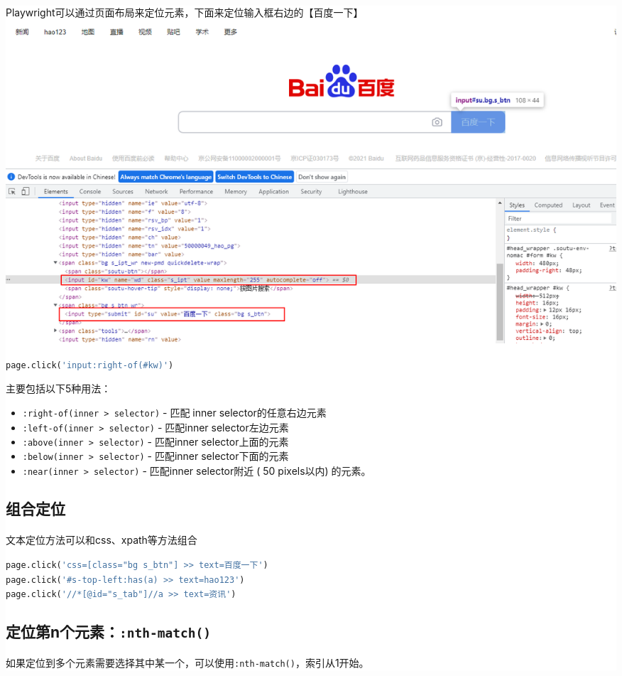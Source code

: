 Playwright可以通过页面布局来定位元素，下面来定位输入框右边的【百度一下】
![](web-testing-with-playwright-for-locator/css_selector_layout.png)

```python
page.click('input:right-of(#kw)')
```

主要包括以下5种用法：

- `:right-of(inner > selector)` - 匹配 inner selector的任意右边元素
- `:left-of(inner > selector)` - 匹配inner selector左边元素
- `:above(inner > selector)` - 匹配inner selector上面的元素
- `:below(inner > selector)` - 匹配inner selector下面的元素
- `:near(inner > selector)` - 匹配inner selector附近 ( 50 pixels以内) 的元素。

## 组合定位
文本定位方法可以和css、xpath等方法组合

```python
page.click('css=[class="bg s_btn"] >> text=百度一下')
page.click('#s-top-left:has(a) >> text=hao123')
page.click('//*[@id="s_tab"]//a >> text=资讯')

```

## 定位第n个元素：`:nth-match()`
如果定位到多个元素需要选择其中某一个，可以使用`:nth-match()`，索引从1开始。
